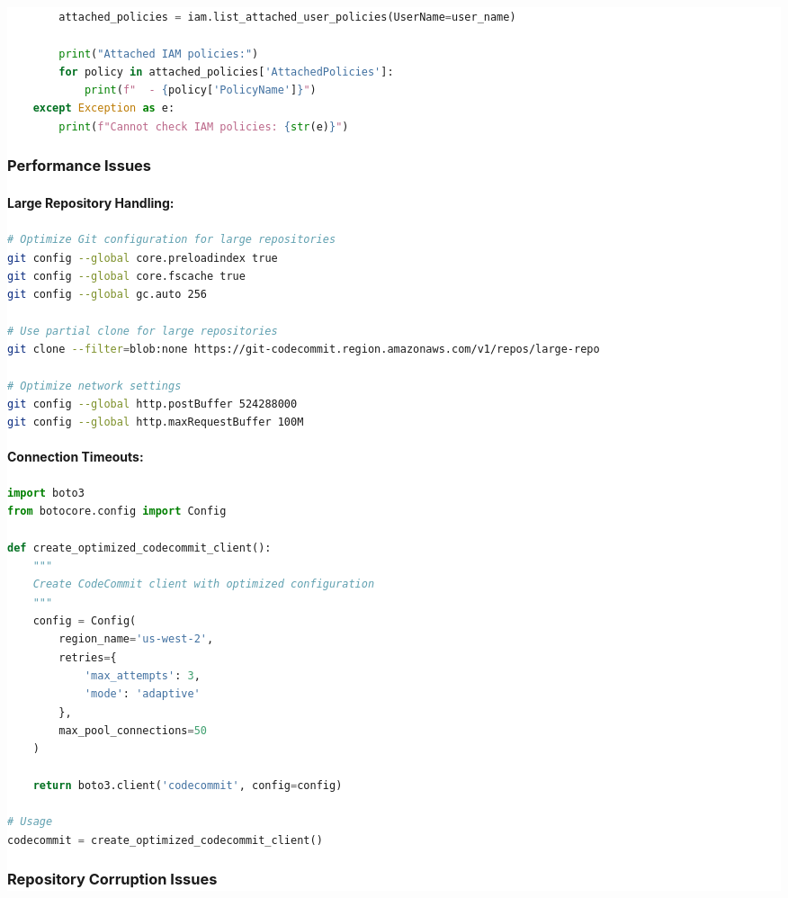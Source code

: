 ```python
        attached_policies = iam.list_attached_user_policies(UserName=user_name)
        
        print("Attached IAM policies:")
        for policy in attached_policies['AttachedPolicies']:
            print(f"  - {policy['PolicyName']}")
    except Exception as e:
        print(f"Cannot check IAM policies: {str(e)}")
```

### Performance Issues

#### Large Repository Handling:
```bash
# Optimize Git configuration for large repositories
git config --global core.preloadindex true
git config --global core.fscache true
git config --global gc.auto 256

# Use partial clone for large repositories
git clone --filter=blob:none https://git-codecommit.region.amazonaws.com/v1/repos/large-repo

# Optimize network settings
git config --global http.postBuffer 524288000
git config --global http.maxRequestBuffer 100M
```

#### Connection Timeouts:
```python
import boto3
from botocore.config import Config

def create_optimized_codecommit_client():
    """
    Create CodeCommit client with optimized configuration
    """
    config = Config(
        region_name='us-west-2',
        retries={
            'max_attempts': 3,
            'mode': 'adaptive'
        },
        max_pool_connections=50
    )
    
    return boto3.client('codecommit', config=config)

# Usage
codecommit = create_optimized_codecommit_client()
```

### Repository Corruption Issues
